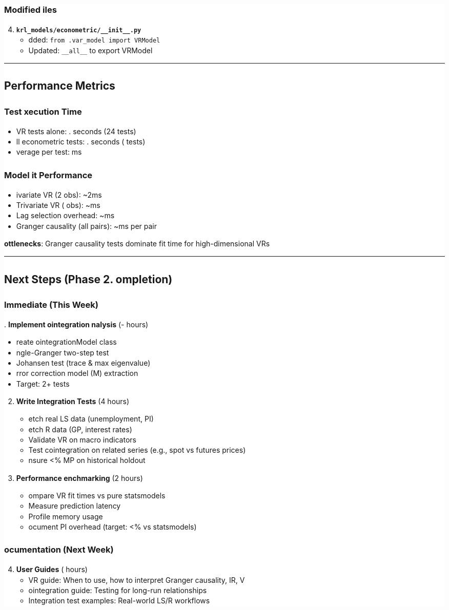 ### Modified iles
4. **`krl_models/econometric/__init__.py`**
   - dded: `from .var_model import VRModel`
   - Updated: `__all__` to export VRModel

---

## Performance Metrics

### Test xecution Time
- VR tests alone: . seconds (24 tests)
- ll econometric tests: . seconds ( tests)
- verage per test: ms

### Model it Performance
- ivariate VR (2 obs): ~2ms
- Trivariate VR ( obs): ~ms
- Lag selection overhead: ~ms
- Granger causality (all pairs): ~ms per pair

**ottlenecks**: Granger causality tests dominate fit time for high-dimensional VRs

---

## Next Steps (Phase 2. ompletion)

### Immediate (This Week)
. **Implement ointegration nalysis** (- hours)
   - reate ointegrationModel class
   - ngle-Granger two-step test
   - Johansen test (trace & max eigenvalue)
   - rror correction model (M) extraction
   - Target: 2+ tests

2. **Write Integration Tests** (4 hours)
   - etch real LS data (unemployment, PI)
   - etch R data (GP, interest rates)
   - Validate VR on macro indicators
   - Test cointegration on related series (e.g., spot vs futures prices)
   - nsure <% MP on historical holdout

3. **Performance enchmarking** (2 hours)
   - ompare VR fit times vs pure statsmodels
   - Measure prediction latency
   - Profile memory usage
   - ocument PI overhead (target: <% vs statsmodels)

### ocumentation (Next Week)
4. **User Guides** ( hours)
   - VR guide: When to use, how to interpret Granger causality, IR, V
   - ointegration guide: Testing for long-run relationships
   - Integration test examples: Real-world LS/R workflows
